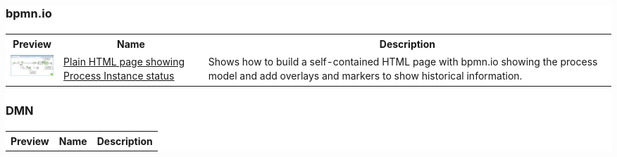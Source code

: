 </table>

### bpmn.io

<table>
  <tr>
    <th>Preview</th>
    <th>Name</th>
    <th>Description</th>
  </tr>

  <tr>
    <td><img src="snippets/bpmn-io-sample/screenshot.png" width="100"></td>
    <td><a href="snippets/bpmn-io-sample">Plain HTML page showing Process Instance status</a></td>
    <td>Shows how to build a self-contained HTML page with bpmn.io showing the process model and add overlays and markers to show historical information.</td>
  </tr>

  
</table>


### DMN

<table>
  <tr>
    <th>Preview</th>
    <th>Name</th>
    <th>Description</th>
  </tr>

  <tr>
